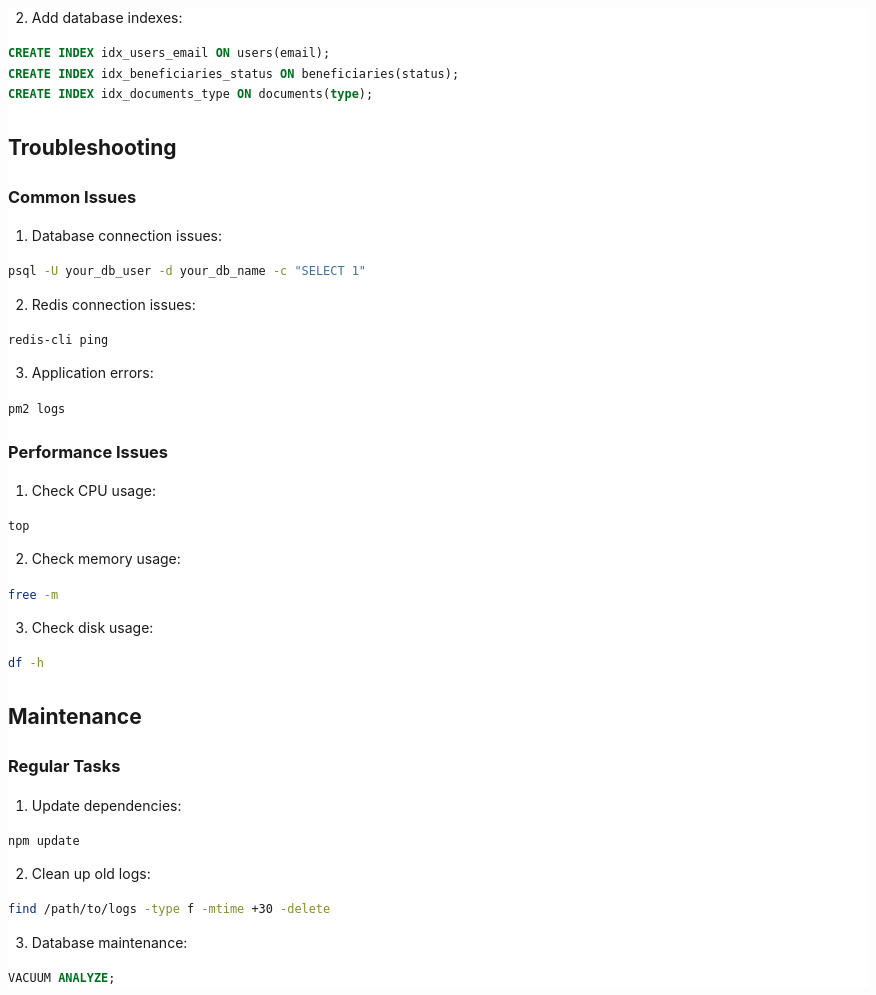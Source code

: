 2. Add database indexes:
```sql
CREATE INDEX idx_users_email ON users(email);
CREATE INDEX idx_beneficiaries_status ON beneficiaries(status);
CREATE INDEX idx_documents_type ON documents(type);
```

## Troubleshooting

### Common Issues
1. Database connection issues:
```bash
psql -U your_db_user -d your_db_name -c "SELECT 1"
```

2. Redis connection issues:
```bash
redis-cli ping
```

3. Application errors:
```bash
pm2 logs
```

### Performance Issues
1. Check CPU usage:
```bash
top
```

2. Check memory usage:
```bash
free -m
```

3. Check disk usage:
```bash
df -h
```

## Maintenance

### Regular Tasks
1. Update dependencies:
```bash
npm update
```

2. Clean up old logs:
```bash
find /path/to/logs -type f -mtime +30 -delete
```

3. Database maintenance:
```sql
VACUUM ANALYZE;
```
